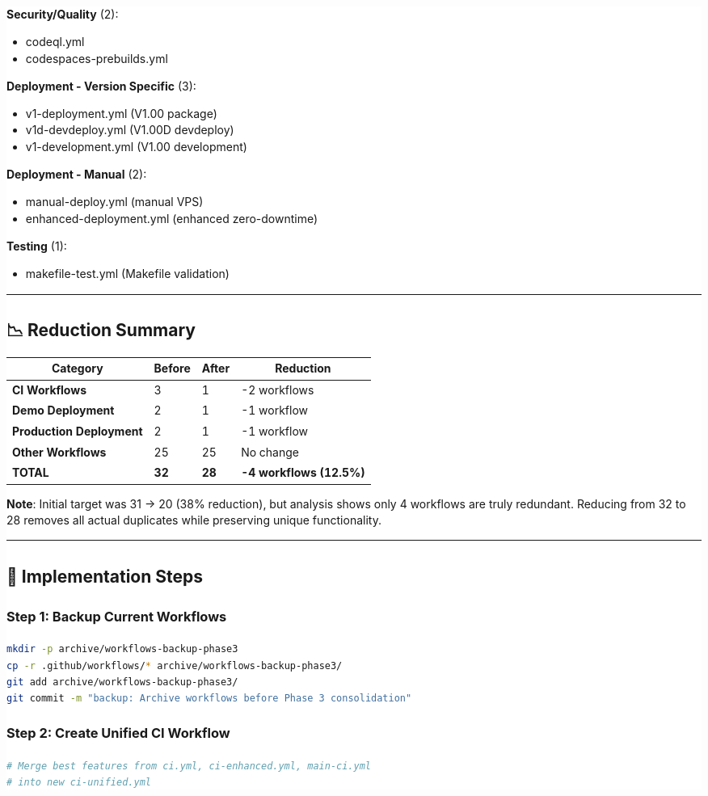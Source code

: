**Security/Quality** (2):

- codeql.yml
- codespaces-prebuilds.yml

**Deployment - Version Specific** (3):

- v1-deployment.yml (V1.00 package)
- v1d-devdeploy.yml (V1.00D devdeploy)
- v1-development.yml (V1.00 development)

**Deployment - Manual** (2):

- manual-deploy.yml (manual VPS)
- enhanced-deployment.yml (enhanced zero-downtime)

**Testing** (1):

- makefile-test.yml (Makefile validation)

---

## 📉 Reduction Summary

| Category                  | Before | After  | Reduction                |
| ------------------------- | ------ | ------ | ------------------------ |
| **CI Workflows**          | 3      | 1      | -2 workflows             |
| **Demo Deployment**       | 2      | 1      | -1 workflow              |
| **Production Deployment** | 2      | 1      | -1 workflow              |
| **Other Workflows**       | 25     | 25     | No change                |
| **TOTAL**                 | **32** | **28** | **-4 workflows (12.5%)** |

**Note**: Initial target was 31 → 20 (38% reduction), but analysis shows only 4 workflows are truly redundant. Reducing from 32 to 28 removes all actual duplicates while preserving unique functionality.

---

## 🔧 Implementation Steps

### Step 1: Backup Current Workflows

```bash
mkdir -p archive/workflows-backup-phase3
cp -r .github/workflows/* archive/workflows-backup-phase3/
git add archive/workflows-backup-phase3/
git commit -m "backup: Archive workflows before Phase 3 consolidation"
```

### Step 2: Create Unified CI Workflow

```bash
# Merge best features from ci.yml, ci-enhanced.yml, main-ci.yml
# into new ci-unified.yml
```
